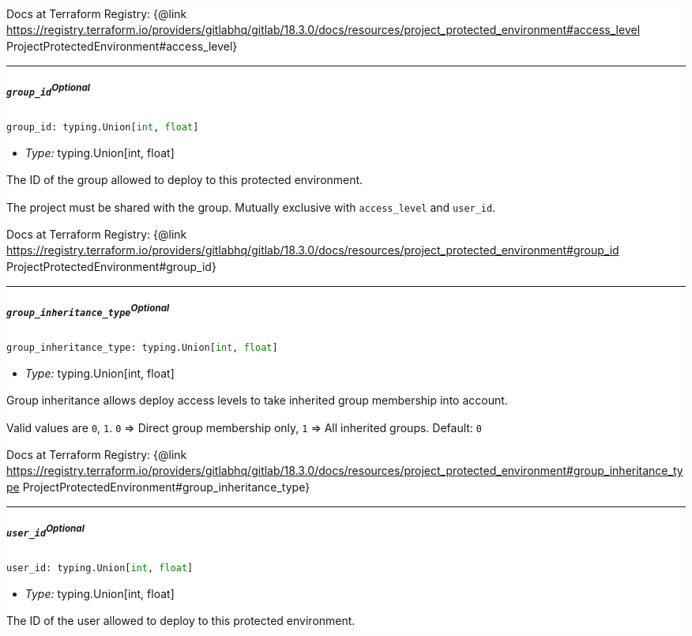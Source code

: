 Docs at Terraform Registry: {@link https://registry.terraform.io/providers/gitlabhq/gitlab/18.3.0/docs/resources/project_protected_environment#access_level ProjectProtectedEnvironment#access_level}

---

##### `group_id`<sup>Optional</sup> <a name="group_id" id="@cdktf/provider-gitlab.projectProtectedEnvironment.ProjectProtectedEnvironmentDeployAccessLevelsAttribute.property.groupId"></a>

```python
group_id: typing.Union[int, float]
```

- *Type:* typing.Union[int, float]

The ID of the group allowed to deploy to this protected environment.

The project must be shared with the group. Mutually exclusive with `access_level` and `user_id`.

Docs at Terraform Registry: {@link https://registry.terraform.io/providers/gitlabhq/gitlab/18.3.0/docs/resources/project_protected_environment#group_id ProjectProtectedEnvironment#group_id}

---

##### `group_inheritance_type`<sup>Optional</sup> <a name="group_inheritance_type" id="@cdktf/provider-gitlab.projectProtectedEnvironment.ProjectProtectedEnvironmentDeployAccessLevelsAttribute.property.groupInheritanceType"></a>

```python
group_inheritance_type: typing.Union[int, float]
```

- *Type:* typing.Union[int, float]

Group inheritance allows deploy access levels to take inherited group membership into account.

Valid values are `0`, `1`. `0` => Direct group membership only, `1` => All inherited groups. Default: `0`

Docs at Terraform Registry: {@link https://registry.terraform.io/providers/gitlabhq/gitlab/18.3.0/docs/resources/project_protected_environment#group_inheritance_type ProjectProtectedEnvironment#group_inheritance_type}

---

##### `user_id`<sup>Optional</sup> <a name="user_id" id="@cdktf/provider-gitlab.projectProtectedEnvironment.ProjectProtectedEnvironmentDeployAccessLevelsAttribute.property.userId"></a>

```python
user_id: typing.Union[int, float]
```

- *Type:* typing.Union[int, float]

The ID of the user allowed to deploy to this protected environment.
